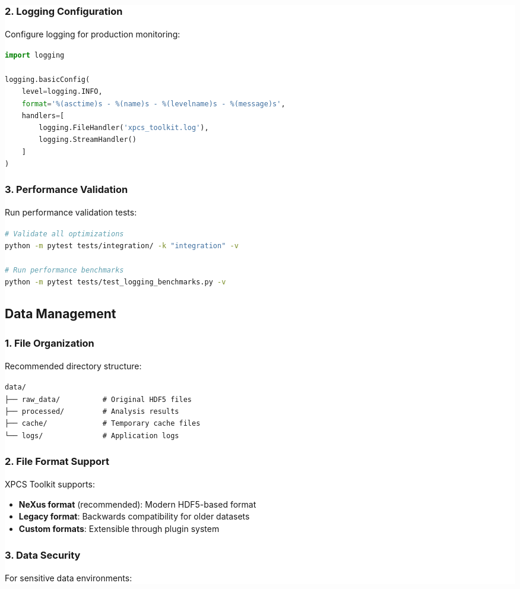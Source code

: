 ### 2. Logging Configuration

Configure logging for production monitoring:

```python
import logging

logging.basicConfig(
    level=logging.INFO,
    format='%(asctime)s - %(name)s - %(levelname)s - %(message)s',
    handlers=[
        logging.FileHandler('xpcs_toolkit.log'),
        logging.StreamHandler()
    ]
)
```

### 3. Performance Validation

Run performance validation tests:

```bash
# Validate all optimizations
python -m pytest tests/integration/ -k "integration" -v

# Run performance benchmarks
python -m pytest tests/test_logging_benchmarks.py -v
```

## Data Management

### 1. File Organization

Recommended directory structure:

```
data/
├── raw_data/          # Original HDF5 files
├── processed/         # Analysis results
├── cache/             # Temporary cache files
└── logs/              # Application logs
```

### 2. File Format Support

XPCS Toolkit supports:

- **NeXus format** (recommended): Modern HDF5-based format
- **Legacy format**: Backwards compatibility for older datasets
- **Custom formats**: Extensible through plugin system

### 3. Data Security

For sensitive data environments:
